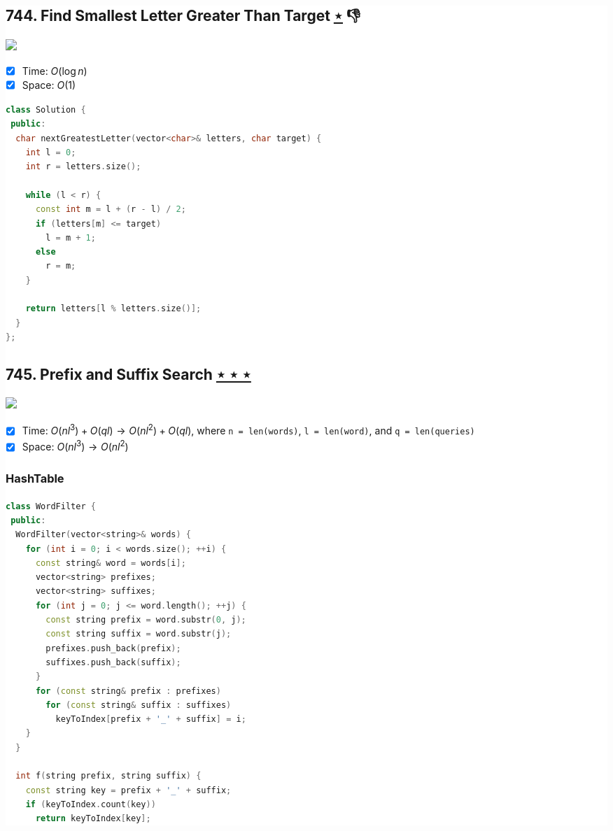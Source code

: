 ## 744. Find Smallest Letter Greater Than Target [$\star$](https://leetcode.com/problems/find-smallest-letter-greater-than-target) :thumbsdown:

![](https://img.shields.io/badge/-Binary%20Search-1B813E.svg?style=flat-square)

- [x] Time: $O(\log n)$
- [x] Space: $O(1)$

```cpp
class Solution {
 public:
  char nextGreatestLetter(vector<char>& letters, char target) {
    int l = 0;
    int r = letters.size();

    while (l < r) {
      const int m = l + (r - l) / 2;
      if (letters[m] <= target)
        l = m + 1;
      else
        r = m;
    }

    return letters[l % letters.size()];
  }
};
```

## 745. Prefix and Suffix Search [$\star\star\star$](https://leetcode.com/problems/prefix-and-suffix-search)

![](https://img.shields.io/badge/-Trie-A5A051.svg?style=flat-square)

- [x] Time: $O(nl^3) + O(ql) \to O(nl^2) + O(ql)$, where `n = len(words)`, `l = len(word)`, and `q = len(queries)`
- [x] Space: $O(nl^3) \to O(nl^2)$

### HashTable

```cpp
class WordFilter {
 public:
  WordFilter(vector<string>& words) {
    for (int i = 0; i < words.size(); ++i) {
      const string& word = words[i];
      vector<string> prefixes;
      vector<string> suffixes;
      for (int j = 0; j <= word.length(); ++j) {
        const string prefix = word.substr(0, j);
        const string suffix = word.substr(j);
        prefixes.push_back(prefix);
        suffixes.push_back(suffix);
      }
      for (const string& prefix : prefixes)
        for (const string& suffix : suffixes)
          keyToIndex[prefix + '_' + suffix] = i;
    }
  }

  int f(string prefix, string suffix) {
    const string key = prefix + '_' + suffix;
    if (keyToIndex.count(key))
      return keyToIndex[key];
```